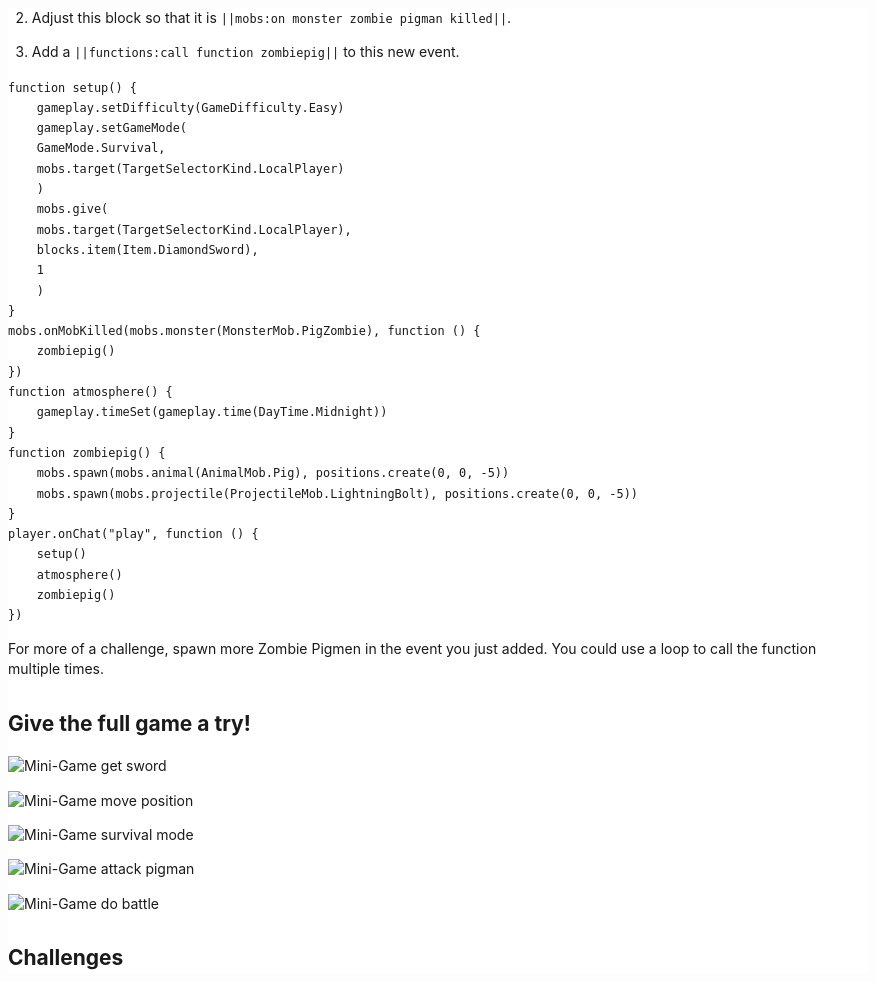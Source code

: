 2. Adjust this block so that it is `||mobs:on monster zombie pigman killed||`.

3. Add a `||functions:call function zombiepig||` to this new event.

```blocks
function setup() {
    gameplay.setDifficulty(GameDifficulty.Easy)
    gameplay.setGameMode(
    GameMode.Survival,
    mobs.target(TargetSelectorKind.LocalPlayer)
    )
    mobs.give(
    mobs.target(TargetSelectorKind.LocalPlayer),
    blocks.item(Item.DiamondSword),
    1
    )
}
mobs.onMobKilled(mobs.monster(MonsterMob.PigZombie), function () {
    zombiepig()
})
function atmosphere() {
    gameplay.timeSet(gameplay.time(DayTime.Midnight))
}
function zombiepig() {
    mobs.spawn(mobs.animal(AnimalMob.Pig), positions.create(0, 0, -5))
    mobs.spawn(mobs.projectile(ProjectileMob.LightningBolt), positions.create(0, 0, -5))
}
player.onChat("play", function () {
    setup()
    atmosphere()
    zombiepig()
})

```

For more of a challenge, spawn more Zombie Pigmen in the event you just added. You could use a loop to call the function multiple times.

## Give the full game a try!

![Mini-Game get sword](/static/courses/csintro/functions/playswordgamemodechange.jpg)

![Mini-Game move position](/static/courses/csintro/functions/playswordgamemodechange1.jpg)

![Mini-Game survival mode](/static/courses/csintro/functions/playswordgamemodechangeattack.jpg)

![Mini-Game attack pigman](/static/courses/csintro/functions/attackpigman.jpg)

![Mini-Game do battle](/static/courses/csintro/functions/playerpigmanbattle.jpg)

## Challenges
